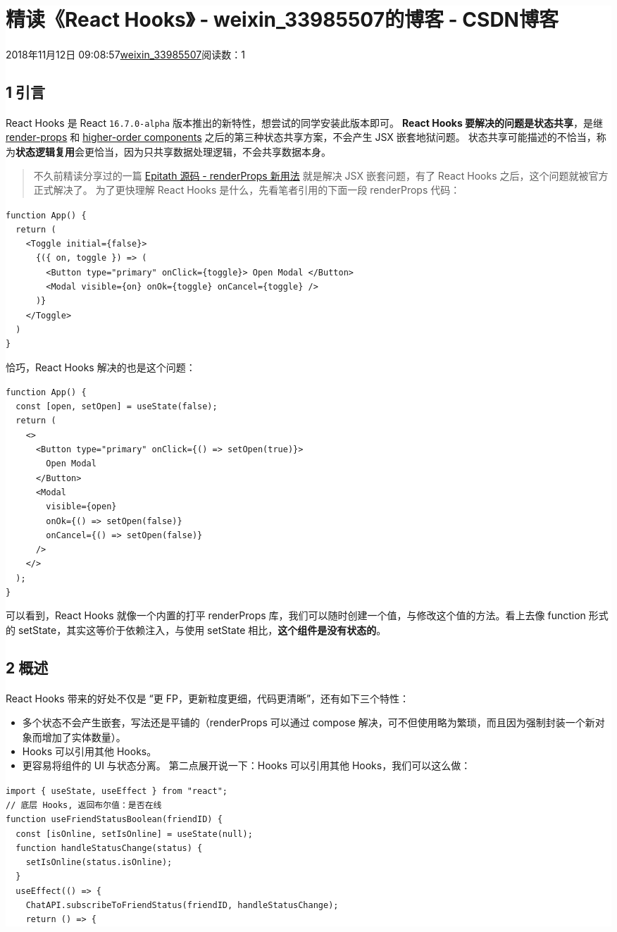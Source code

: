 # 精读《React Hooks》 - weixin_33985507的博客 - CSDN博客
2018年11月12日 09:08:57[weixin_33985507](https://me.csdn.net/weixin_33985507)阅读数：1
## 1 引言
React Hooks 是 React `16.7.0-alpha` 版本推出的新特性，想尝试的同学安装此版本即可。
**React Hooks 要解决的问题是状态共享**，是继 [render-props](https://reactjs.org/docs/render-props.html) 和 [higher-order components](https://reactjs.org/docs/higher-order-components.html) 之后的第三种状态共享方案，不会产生 JSX 嵌套地狱问题。
状态共享可能描述的不恰当，称为**状态逻辑复用**会更恰当，因为只共享数据处理逻辑，不会共享数据本身。
> 不久前精读分享过的一篇 [Epitath 源码 - renderProps 新用法](https://github.com/dt-fe/weekly/blob/master/75.%E7%B2%BE%E8%AF%BB%E3%80%8AEpitath%20%E6%BA%90%E7%A0%81%20-%20renderProps%20%E6%96%B0%E7%94%A8%E6%B3%95%E3%80%8B.md) 就是解决 JSX 嵌套问题，有了 React Hooks 之后，这个问题就被官方正式解决了。
为了更快理解 React Hooks 是什么，先看笔者引用的下面一段 renderProps 代码：
```
function App() {
  return (
    <Toggle initial={false}>
      {({ on, toggle }) => (
        <Button type="primary" onClick={toggle}> Open Modal </Button>
        <Modal visible={on} onOk={toggle} onCancel={toggle} />
      )}
    </Toggle>
  )
}
```
恰巧，React Hooks 解决的也是这个问题：
```
function App() {
  const [open, setOpen] = useState(false);
  return (
    <>
      <Button type="primary" onClick={() => setOpen(true)}>
        Open Modal
      </Button>
      <Modal
        visible={open}
        onOk={() => setOpen(false)}
        onCancel={() => setOpen(false)}
      />
    </>
  );
}
```
可以看到，React Hooks 就像一个内置的打平 renderProps 库，我们可以随时创建一个值，与修改这个值的方法。看上去像 function 形式的 setState，其实这等价于依赖注入，与使用 setState 相比，**这个组件是没有状态的**。
## 2 概述
React Hooks 带来的好处不仅是 “更 FP，更新粒度更细，代码更清晰”，还有如下三个特性：
- 多个状态不会产生嵌套，写法还是平铺的（renderProps 可以通过 compose 解决，可不但使用略为繁琐，而且因为强制封装一个新对象而增加了实体数量）。
- Hooks 可以引用其他 Hooks。
- 更容易将组件的 UI 与状态分离。
第二点展开说一下：Hooks 可以引用其他 Hooks，我们可以这么做：
```
import { useState, useEffect } from "react";
// 底层 Hooks, 返回布尔值：是否在线
function useFriendStatusBoolean(friendID) {
  const [isOnline, setIsOnline] = useState(null);
  function handleStatusChange(status) {
    setIsOnline(status.isOnline);
  }
  useEffect(() => {
    ChatAPI.subscribeToFriendStatus(friendID, handleStatusChange);
    return () => {
```